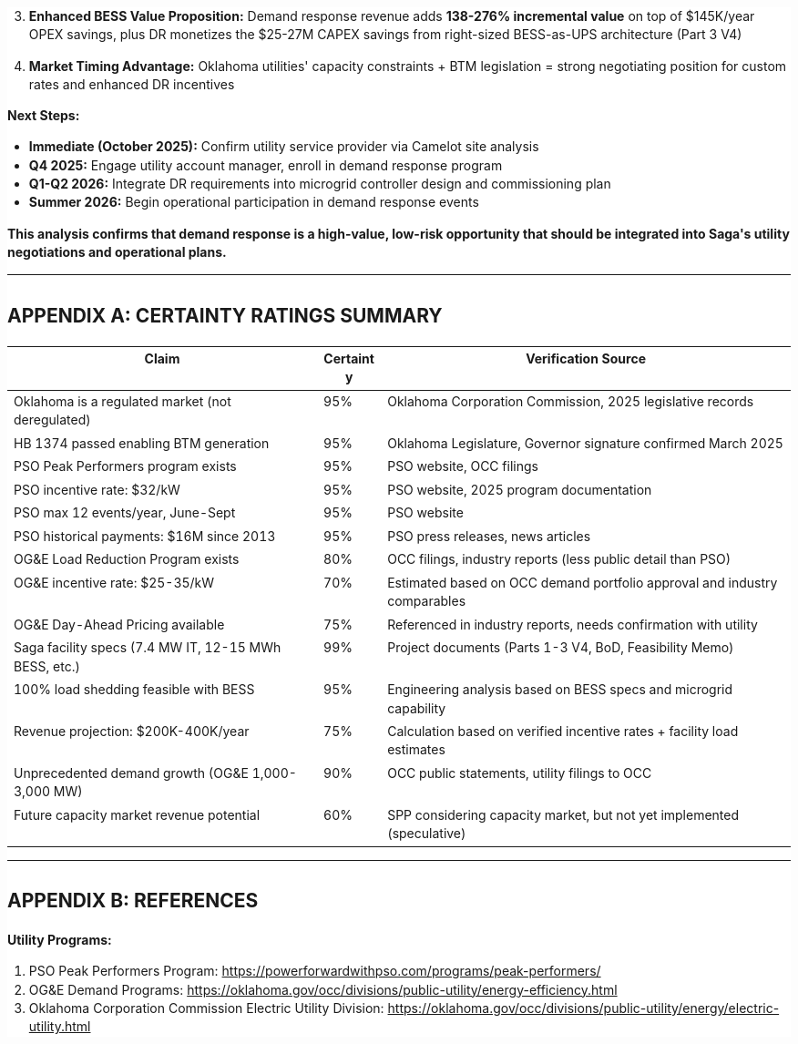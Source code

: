 3. **Enhanced BESS Value Proposition:** Demand response revenue adds **138-276% incremental value** on top of $145K/year OPEX savings, plus DR monetizes the $25-27M CAPEX savings from right-sized BESS-as-UPS architecture (Part 3 V4)

4. **Market Timing Advantage:** Oklahoma utilities' capacity constraints + BTM legislation = strong negotiating position for custom rates and enhanced DR incentives

**Next Steps:**

- **Immediate (October 2025):** Confirm utility service provider via Camelot site analysis
- **Q4 2025:** Engage utility account manager, enroll in demand response program
- **Q1-Q2 2026:** Integrate DR requirements into microgrid controller design and commissioning plan
- **Summer 2026:** Begin operational participation in demand response events

**This analysis confirms that demand response is a high-value, low-risk opportunity that should be integrated into Saga's utility negotiations and operational plans.**

---

## APPENDIX A: CERTAINTY RATINGS SUMMARY

| Claim | Certainty | Verification Source |
|-------|-----------|---------------------|
| Oklahoma is a regulated market (not deregulated) | 95% | Oklahoma Corporation Commission, 2025 legislative records |
| HB 1374 passed enabling BTM generation | 95% | Oklahoma Legislature, Governor signature confirmed March 2025 |
| PSO Peak Performers program exists | 95% | PSO website, OCC filings |
| PSO incentive rate: $32/kW | 95% | PSO website, 2025 program documentation |
| PSO max 12 events/year, June-Sept | 95% | PSO website |
| PSO historical payments: $16M since 2013 | 95% | PSO press releases, news articles |
| OG&E Load Reduction Program exists | 80% | OCC filings, industry reports (less public detail than PSO) |
| OG&E incentive rate: $25-35/kW | 70% | Estimated based on OCC demand portfolio approval and industry comparables |
| OG&E Day-Ahead Pricing available | 75% | Referenced in industry reports, needs confirmation with utility |
| Saga facility specs (7.4 MW IT, 12-15 MWh BESS, etc.) | 99% | Project documents (Parts 1-3 V4, BoD, Feasibility Memo) |
| 100% load shedding feasible with BESS | 95% | Engineering analysis based on BESS specs and microgrid capability |
| Revenue projection: $200K-400K/year | 75% | Calculation based on verified incentive rates + facility load estimates |
| Unprecedented demand growth (OG&E 1,000-3,000 MW) | 90% | OCC public statements, utility filings to OCC |
| Future capacity market revenue potential | 60% | SPP considering capacity market, but not yet implemented (speculative) |

---

## APPENDIX B: REFERENCES

**Utility Programs:**
1. PSO Peak Performers Program: https://powerforwardwithpso.com/programs/peak-performers/
2. OG&E Demand Programs: https://oklahoma.gov/occ/divisions/public-utility/energy-efficiency.html
3. Oklahoma Corporation Commission Electric Utility Division: https://oklahoma.gov/occ/divisions/public-utility/energy/electric-utility.html
